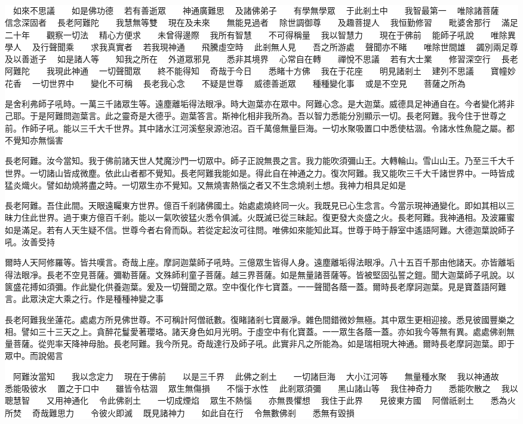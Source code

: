 　如來不思議　　如是佛功德
　若有善逝眾　　神通廣難思
　及諸佛弟子　　有學無學眾
　于此剎土中　　我智最第一
　唯除諸菩薩　　信念深固者
　長老阿難陀　　我慧無等雙
　現在及未來　　無能見過者
　除世調御尊　　及趣菩提人
　我恒勤修習　　毗婆舍那行
　滿足二十年　　觀察一切法
　精心方便求　　未曾得邊際
　我所有智慧　　不可得稱量
　我以智慧力　　現在于佛前
　能師子吼說　　唯除異學人
　及行聲聞乘　　求我真實者
　若我現神通　　飛騰虛空時
　此剎無人見　　吾之所游處
　聲聞亦不睹　　唯除世間雄
　蠲別兩足尊　　及以善逝子
　如是諸人等　　知我之所在
　外道眾邪見　　悉非其境界
　心常自在轉　　禪悅不思議
　若有大士業　　修習深空行
　長老阿難陀　　我現此神通
　一切聲聞眾　　終不能得知
　奇哉于今日　　悉睹十方佛
　我在于花座　　明見諸剎土
　建列不思議　　寶幢妙花香
　一切世界中　　變化不可稱
　長老我心念　　不疑是世尊
　威德善逝眾　　種種變化事
　或是不空見　　菩薩之所為　

是舍利弗師子吼時。一萬三千諸眾生等。遠塵離垢得法眼凈。時大迦葉亦在眾中。阿難心念。是大迦葉。威德具足神通自在。今者變化將非己耶。于是阿難問迦葉言。此之靈奇是大德乎。迦葉答言。斯神化相非我所為。吾以智力悉能分別顯示一切。長老阿難。我今住于世尊之前。作師子吼。能以三千大千世界。其中諸水江河溪壑泉源池沼。百千萬億無量巨海。一切水聚吸置口中悉使枯涸。令諸水性魚龍之屬。都不覺知亦無惱害

長老阿難。汝今當知。我于佛前諸天世人梵魔沙門一切眾中。師子正說無畏之言。我力能吹須彌山王。大轉輪山。雪山山王。乃至三千大千世界。一切諸山皆成微塵。依此山者都不覺知。長老阿難我能如是。得此自在神通之力。復次阿難。我又能吹三千大千諸世界中。一時皆成猛炎熾火。譬如劫燒將盡之時。一切眾生亦不覺知。又無燒害熱惱之者又不生念燒剎土想。我神力相具足如是

長老阿難。吾住此間。天眼遠矚東方世界。億百千剎諸佛國土。始處處燒終同一火。我既見已心生念言。今當示現神通變化。即如其相以三昧力住此世界。過于東方億百千剎。能以一氣吹彼猛火悉令俱滅。火既滅已從三昧起。復更發大炎盛之火。長老阿難。我神通相。及波羅蜜如是滿足。若有人天生疑不信。世尊今者右脅而臥。若從定起汝可往問。唯佛如來能知此耳。世尊于時于靜室中遙語阿難。大德迦葉說師子吼。汝善受持

爾時人天阿修羅等。皆共嘆言。奇哉上座。摩訶迦葉師子吼時。三億眾生皆得人身。遠塵離垢得法眼凈。八十五百千那由他諸天。亦皆離垢得法眼凈。長老不空見菩薩。彌勒菩薩。文殊師利童子菩薩。越三界菩薩。如是無量諸菩薩等。皆被堅固弘誓之鎧。聞大迦葉師子吼說。以篋盛花搏如須彌。作此變化供養迦葉。爰及一切聲聞之眾。空中復化作七寶蓋。一一聲聞各蔭一蓋。爾時長老摩訶迦葉。見是寶蓋語阿難言。此眾決定大乘之行。作是種種神變之事

長老阿難我坐蓮花。處處方所見佛世尊。不可稱計阿僧祇數。復睹諸剎七寶嚴凈。雜色間錯微妙無極。其中眾生更相迎接。悉見彼國豐樂之相。譬如三十三天之上。貪醉花鬘愛著瓔珞。諸天身色如月光明。于虛空中有化寶蓋。一一眾生各蔭一蓋。亦如我今等無有異。處處佛剎無量菩薩。從兜率天降神母胎。長老阿難。我今所見。奇哉達行及師子吼。此實非凡之所能為。如是瑞相現大神通。爾時長老摩訶迦葉。即于眾中。而說偈言

　阿難汝當知　　我以念定力
　現在于佛前　　以是三千界
　此佛之剎土　　一切諸巨海
　大小江河等　　無量種水聚
　我以神通故　　悉能吸彼水
　置之于口中　　雖皆令枯涸
　眾生無傷損　　不惱于水性
　此剎眾須彌　　黑山諸山等
　我住神奇力　　悉能吹散之
　我以聰慧智　　又用神通化
　令此佛剎土　　一切成煙焰
　眾生不熱惱　　亦無畏懼想
　我住于此界　　見彼東方國
　阿僧祇剎土　　悉為火所焚
　奇哉難思力　　令彼火即滅
　既見諸神力　　如此自在行
　令無數佛剎　　悉無有毀損